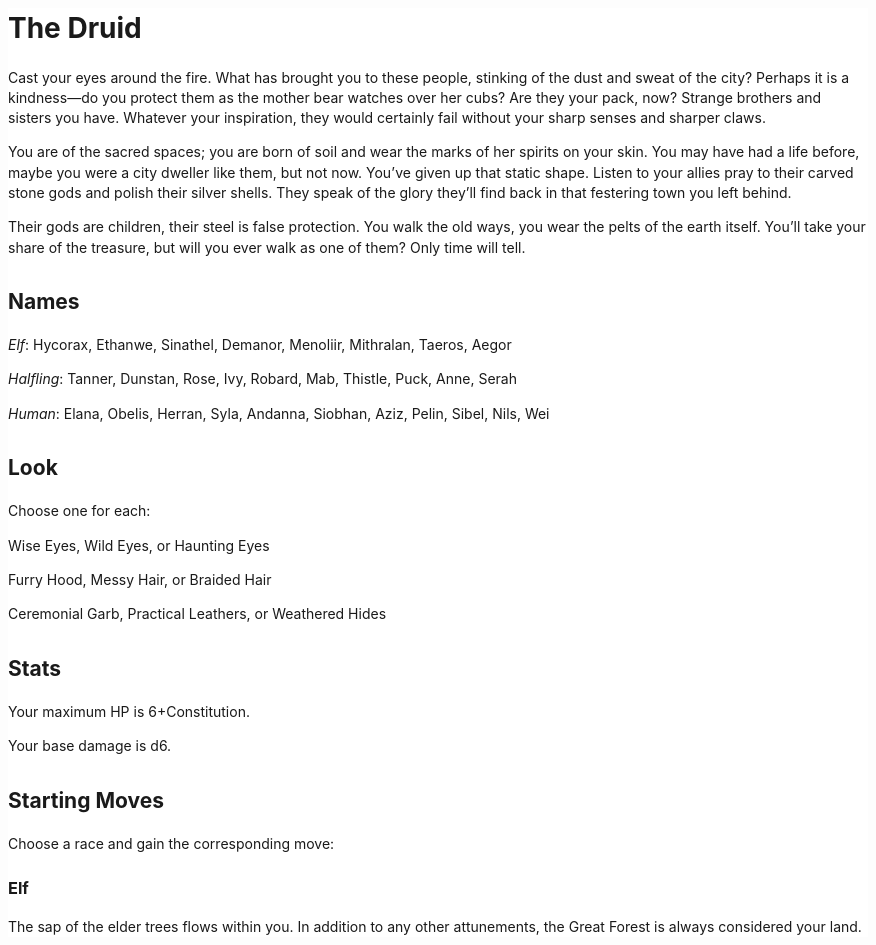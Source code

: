 # The Druid

Cast your eyes around the fire. What has brought you to these people, stinking
of the dust and sweat of the city? Perhaps it is a kindness—do you protect
them as the mother bear watches over her cubs? Are they your pack, now?
Strange brothers and sisters you have. Whatever your inspiration, they would
certainly fail without your sharp senses and sharper claws.

You are of the sacred spaces; you are born of soil and wear the marks of her
spirits on your skin. You may have had a life before, maybe you were a city
dweller like them, but not now. You’ve given up that static shape. Listen to
your allies pray to their carved stone gods and polish their silver shells.
They speak of the glory they’ll find back in that festering town you left
behind.

Their gods are children, their steel is false protection. You walk the old
ways, you wear the pelts of the earth itself. You’ll take your share of the
treasure, but will you ever walk as one of them? Only time will tell.

## Names

_Elf_: Hycorax, Ethanwe, Sinathel, Demanor, Menoliir, Mithralan, Taeros, Aegor

_Halfling_: Tanner, Dunstan, Rose, Ivy, Robard, Mab, Thistle, Puck, Anne,
Serah

_Human_: Elana, Obelis, Herran, Syla, Andanna, Siobhan, Aziz, Pelin, Sibel,
Nils, Wei

## Look

Choose one for each:

Wise Eyes, Wild Eyes, or Haunting Eyes

Furry Hood, Messy Hair, or Braided Hair

Ceremonial Garb, Practical Leathers, or Weathered Hides

## Stats

Your maximum HP is 6+Constitution.

Your base damage is d6.

## Starting Moves

Choose a race and gain the corresponding move:

### Elf

The sap of the elder trees flows within you. In addition to any other
attunements, the Great Forest is always considered your land.
